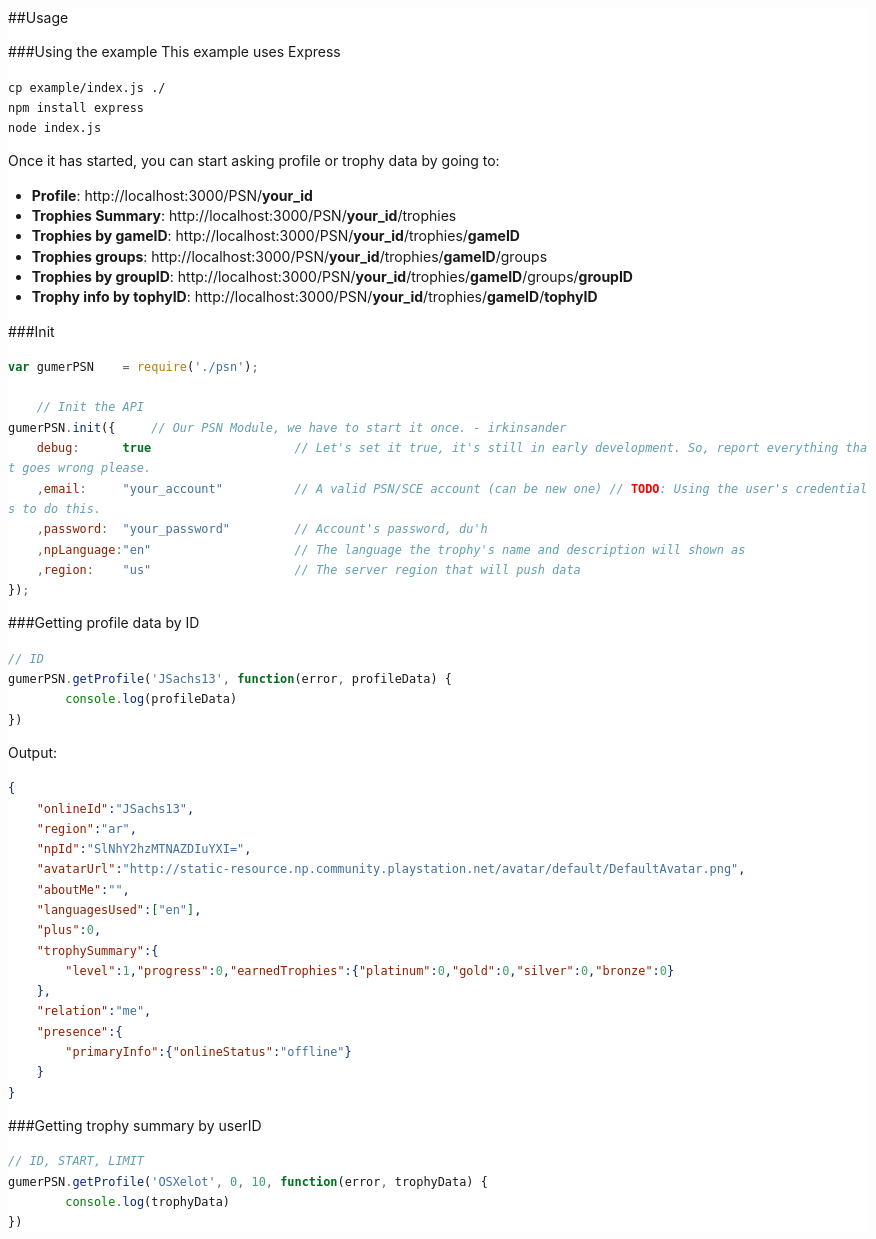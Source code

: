 ##Usage

###Using the example
This example uses Express

    cp example/index.js ./
    npm install express
    node index.js
		
Once it has started, you can start asking profile or trophy data by going to: 
*	**Profile**: http://localhost:3000/PSN/**your_id**
*	**Trophies Summary**: http://localhost:3000/PSN/**your_id**/trophies
*	**Trophies by gameID**: http://localhost:3000/PSN/**your_id**/trophies/**gameID**
*	**Trophies groups**: http://localhost:3000/PSN/**your_id**/trophies/**gameID**/groups
*	**Trophies by groupID**: http://localhost:3000/PSN/**your_id**/trophies/**gameID**/groups/**groupID**
*	**Trophy info by tophyID**: http://localhost:3000/PSN/**your_id**/trophies/**gameID**/**tophyID**

###Init
```javascript
var gumerPSN 	= require('./psn');
	
	// Init the API
gumerPSN.init({		// Our PSN Module, we have to start it once. - irkinsander
	debug: 		true					// Let's set it true, it's still in early development. So, report everything that goes wrong please.
	,email: 	"your_account"			// A valid PSN/SCE account (can be new one) // TODO: Using the user's credentials to do this.
	,password: 	"your_password"			// Account's password, du'h
	,npLanguage:"en"					// The language the trophy's name and description will shown as
	,region: 	"us"					// The server region that will push data
});
```
###Getting profile data by ID
```javascript
// ID
gumerPSN.getProfile('JSachs13', function(error, profileData) { 
		console.log(profileData)
})
```
Output:
```json
{
	"onlineId":"JSachs13",
	"region":"ar",
	"npId":"SlNhY2hzMTNAZDIuYXI=",
	"avatarUrl":"http://static-resource.np.community.playstation.net/avatar/default/DefaultAvatar.png",
	"aboutMe":"",
	"languagesUsed":["en"],
	"plus":0,
	"trophySummary":{
		"level":1,"progress":0,"earnedTrophies":{"platinum":0,"gold":0,"silver":0,"bronze":0}
	},
	"relation":"me",
	"presence":{
		"primaryInfo":{"onlineStatus":"offline"}
	}
}
```
###Getting trophy summary by userID
```javascript
// ID, START, LIMIT
gumerPSN.getProfile('OSXelot', 0, 10, function(error, trophyData) { 
		console.log(trophyData)
})
```
